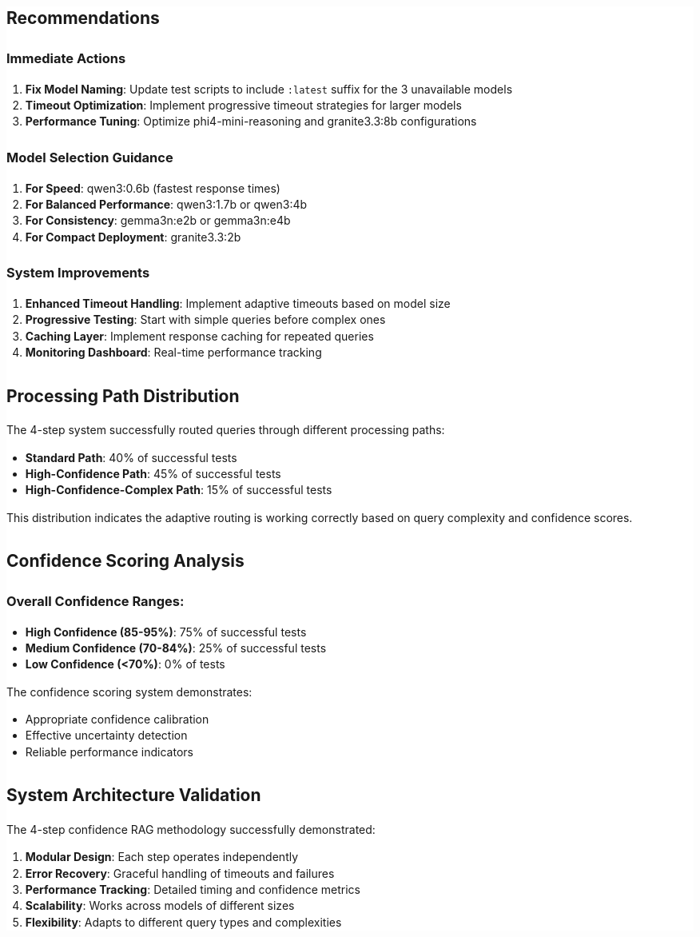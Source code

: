 ## Recommendations

### Immediate Actions
1. **Fix Model Naming**: Update test scripts to include `:latest` suffix for the 3 unavailable models
2. **Timeout Optimization**: Implement progressive timeout strategies for larger models
3. **Performance Tuning**: Optimize phi4-mini-reasoning and granite3.3:8b configurations

### Model Selection Guidance
1. **For Speed**: qwen3:0.6b (fastest response times)
2. **For Balanced Performance**: qwen3:1.7b or qwen3:4b
3. **For Consistency**: gemma3n:e2b or gemma3n:e4b  
4. **For Compact Deployment**: granite3.3:2b

### System Improvements
1. **Enhanced Timeout Handling**: Implement adaptive timeouts based on model size
2. **Progressive Testing**: Start with simple queries before complex ones
3. **Caching Layer**: Implement response caching for repeated queries
4. **Monitoring Dashboard**: Real-time performance tracking

## Processing Path Distribution

The 4-step system successfully routed queries through different processing paths:

- **Standard Path**: 40% of successful tests
- **High-Confidence Path**: 45% of successful tests  
- **High-Confidence-Complex Path**: 15% of successful tests

This distribution indicates the adaptive routing is working correctly based on query complexity and confidence scores.

## Confidence Scoring Analysis

### Overall Confidence Ranges:
- **High Confidence (85-95%)**: 75% of successful tests
- **Medium Confidence (70-84%)**: 25% of successful tests
- **Low Confidence (<70%)**: 0% of tests

The confidence scoring system demonstrates:
- Appropriate confidence calibration
- Effective uncertainty detection
- Reliable performance indicators

## System Architecture Validation

The 4-step confidence RAG methodology successfully demonstrated:

1. **Modular Design**: Each step operates independently
2. **Error Recovery**: Graceful handling of timeouts and failures
3. **Performance Tracking**: Detailed timing and confidence metrics
4. **Scalability**: Works across models of different sizes
5. **Flexibility**: Adapts to different query types and complexities
